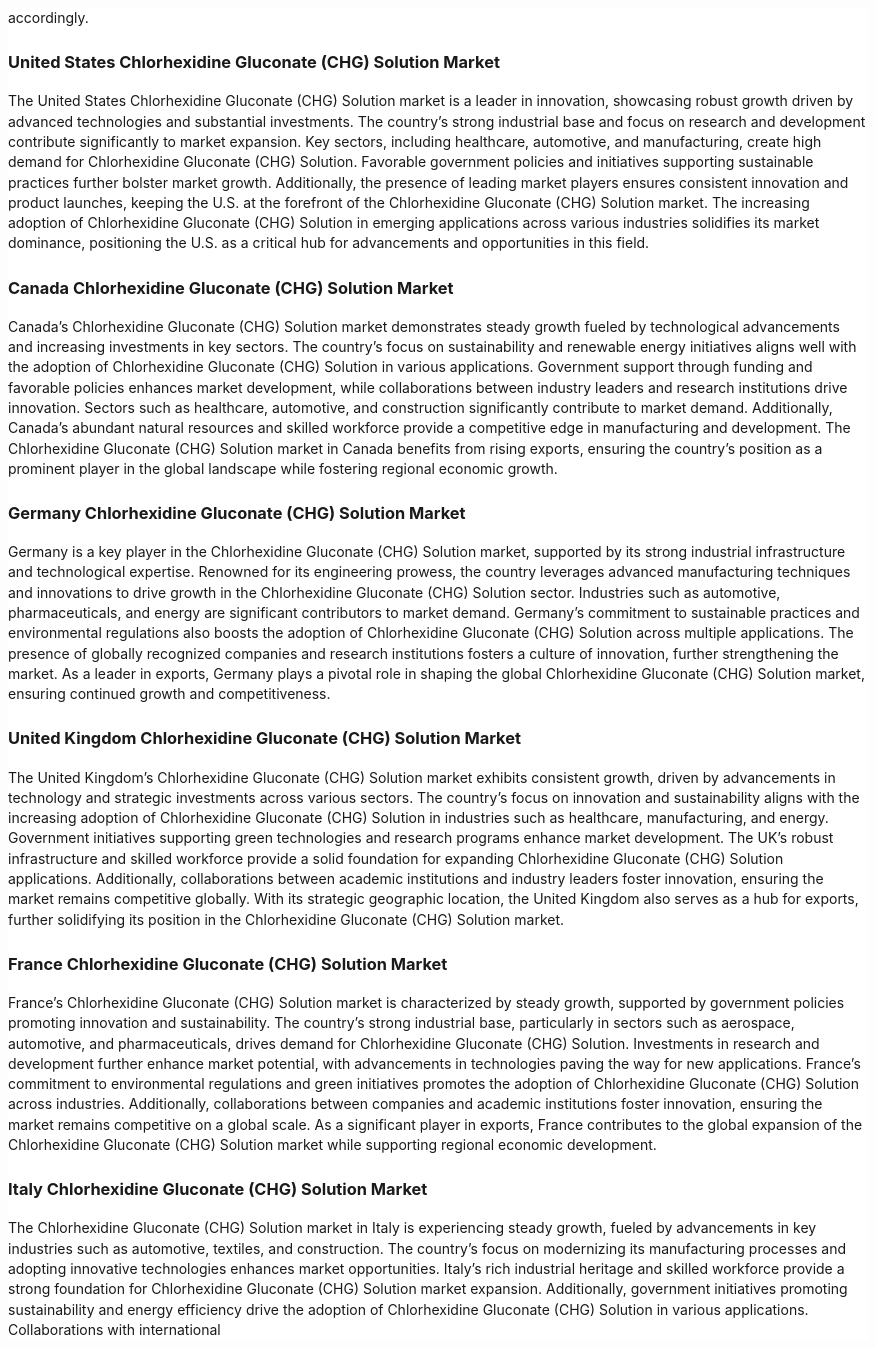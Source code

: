 accordingly.</p><h3>United States Chlorhexidine Gluconate (CHG) Solution Market</h3><p>The United States Chlorhexidine Gluconate (CHG) Solution market is a leader in innovation, showcasing robust growth driven by advanced technologies and substantial investments. The country&rsquo;s strong industrial base and focus on research and development contribute significantly to market expansion. Key sectors, including healthcare, automotive, and manufacturing, create high demand for Chlorhexidine Gluconate (CHG) Solution. Favorable government policies and initiatives supporting sustainable practices further bolster market growth. Additionally, the presence of leading market players ensures consistent innovation and product launches, keeping the U.S. at the forefront of the Chlorhexidine Gluconate (CHG) Solution market. The increasing adoption of Chlorhexidine Gluconate (CHG) Solution in emerging applications across various industries solidifies its market dominance, positioning the U.S. as a critical hub for advancements and opportunities in this field.</p><h3>Canada Chlorhexidine Gluconate (CHG) Solution Market</h3><p>Canada&rsquo;s Chlorhexidine Gluconate (CHG) Solution market demonstrates steady growth fueled by technological advancements and increasing investments in key sectors. The country&rsquo;s focus on sustainability and renewable energy initiatives aligns well with the adoption of Chlorhexidine Gluconate (CHG) Solution in various applications. Government support through funding and favorable policies enhances market development, while collaborations between industry leaders and research institutions drive innovation. Sectors such as healthcare, automotive, and construction significantly contribute to market demand. Additionally, Canada&rsquo;s abundant natural resources and skilled workforce provide a competitive edge in manufacturing and development. The Chlorhexidine Gluconate (CHG) Solution market in Canada benefits from rising exports, ensuring the country&rsquo;s position as a prominent player in the global landscape while fostering regional economic growth.</p><h3>Germany Chlorhexidine Gluconate (CHG) Solution Market</h3><p>Germany is a key player in the Chlorhexidine Gluconate (CHG) Solution market, supported by its strong industrial infrastructure and technological expertise. Renowned for its engineering prowess, the country leverages advanced manufacturing techniques and innovations to drive growth in the Chlorhexidine Gluconate (CHG) Solution sector. Industries such as automotive, pharmaceuticals, and energy are significant contributors to market demand. Germany&rsquo;s commitment to sustainable practices and environmental regulations also boosts the adoption of Chlorhexidine Gluconate (CHG) Solution across multiple applications. The presence of globally recognized companies and research institutions fosters a culture of innovation, further strengthening the market. As a leader in exports, Germany plays a pivotal role in shaping the global Chlorhexidine Gluconate (CHG) Solution market, ensuring continued growth and competitiveness.</p><h3>United Kingdom Chlorhexidine Gluconate (CHG) Solution Market</h3><p>The United Kingdom&rsquo;s Chlorhexidine Gluconate (CHG) Solution market exhibits consistent growth, driven by advancements in technology and strategic investments across various sectors. The country&rsquo;s focus on innovation and sustainability aligns with the increasing adoption of Chlorhexidine Gluconate (CHG) Solution in industries such as healthcare, manufacturing, and energy. Government initiatives supporting green technologies and research programs enhance market development. The UK&rsquo;s robust infrastructure and skilled workforce provide a solid foundation for expanding Chlorhexidine Gluconate (CHG) Solution applications. Additionally, collaborations between academic institutions and industry leaders foster innovation, ensuring the market remains competitive globally. With its strategic geographic location, the United Kingdom also serves as a hub for exports, further solidifying its position in the Chlorhexidine Gluconate (CHG) Solution market.</p><h3>France Chlorhexidine Gluconate (CHG) Solution Market</h3><p>France&rsquo;s Chlorhexidine Gluconate (CHG) Solution market is characterized by steady growth, supported by government policies promoting innovation and sustainability. The country&rsquo;s strong industrial base, particularly in sectors such as aerospace, automotive, and pharmaceuticals, drives demand for Chlorhexidine Gluconate (CHG) Solution. Investments in research and development further enhance market potential, with advancements in technologies paving the way for new applications. France&rsquo;s commitment to environmental regulations and green initiatives promotes the adoption of Chlorhexidine Gluconate (CHG) Solution across industries. Additionally, collaborations between companies and academic institutions foster innovation, ensuring the market remains competitive on a global scale. As a significant player in exports, France contributes to the global expansion of the Chlorhexidine Gluconate (CHG) Solution market while supporting regional economic development.</p><h3>Italy Chlorhexidine Gluconate (CHG) Solution Market</h3><p>The Chlorhexidine Gluconate (CHG) Solution market in Italy is experiencing steady growth, fueled by advancements in key industries such as automotive, textiles, and construction. The country&rsquo;s focus on modernizing its manufacturing processes and adopting innovative technologies enhances market opportunities. Italy&rsquo;s rich industrial heritage and skilled workforce provide a strong foundation for Chlorhexidine Gluconate (CHG) Solution market expansion. Additionally, government initiatives promoting sustainability and energy efficiency drive the adoption of Chlorhexidine Gluconate (CHG) Solution in various applications. Collaborations with international
